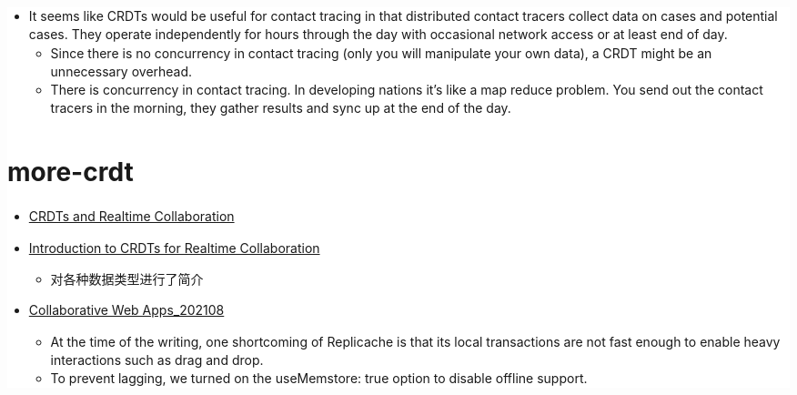 - It seems like CRDTs would be useful for contact tracing in that distributed contact tracers collect data on cases and potential cases. They operate independently for hours through the day with occasional network access or at least end of day.
  - Since there is no concurrency in contact tracing (only you will manipulate your own data), a CRDT might be an unnecessary overhead. 
  - There is concurrency in contact tracing. In developing nations it’s like a map reduce problem. You send out the contact tracers in the morning, they gather results and sync up at the end of the day.
# more-crdt
- [CRDTs and Realtime Collaboration](https://nyxtom.dev/2020/09/01/intro-to-crdts)

- [Introduction to CRDTs for Realtime Collaboration](https://dev.to/nyxtom/introduction-to-crdts-for-realtime-collaboration-2eb1)
  - 对各种数据类型进行了简介

- [Collaborative Web Apps_202108](https://zjy.cloud/posts/collaborative-web-apps)
  - At the time of the writing, one shortcoming of Replicache is that its local transactions are not fast enough to enable heavy interactions such as drag and drop. 
  - To prevent lagging, we turned on the useMemstore: true option to disable offline support. 
